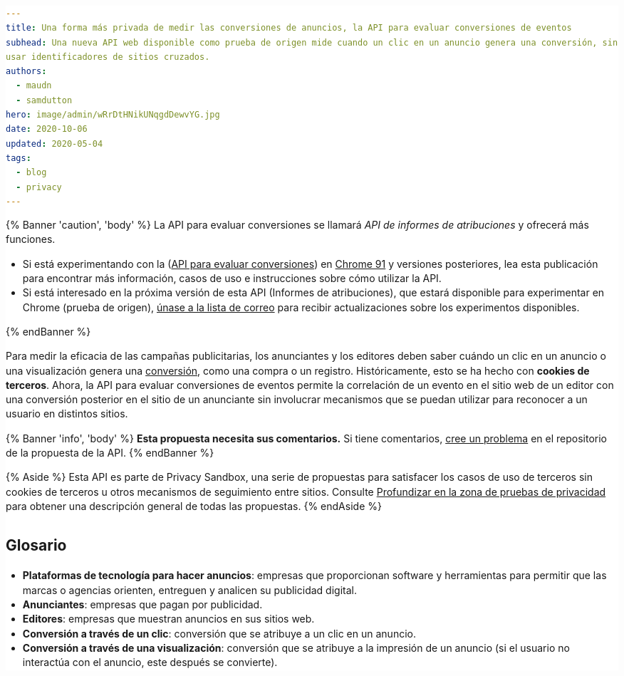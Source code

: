 ```yaml
---
title: Una forma más privada de medir las conversiones de anuncios, la API para evaluar conversiones de eventos
subhead: Una nueva API web disponible como prueba de origen mide cuando un clic en un anuncio genera una conversión, sin usar identificadores de sitios cruzados.
authors:
  - maudn
  - samdutton
hero: image/admin/wRrDtHNikUNqgdDewvYG.jpg
date: 2020-10-06
updated: 2020-05-04
tags:
  - blog
  - privacy
---
```


{% Banner 'caution', 'body' %} La API para evaluar conversiones se llamará *API de informes de atribuciones* y ofrecerá más funciones.

- Si está experimentando con la ([API para evaluar conversiones](https://github.com/WICG/conversion-measurement-api/blob/3e0ef7d3cee8d7dc5a4b953e70cb027b0e13943b/README.md)) en [Chrome 91](https://chromestatus.com/features/schedule) y versiones posteriores, lea esta publicación para encontrar más información, casos de uso e instrucciones sobre cómo utilizar la API.
- Si está interesado en la próxima versión de esta API (Informes de atribuciones), que estará disponible para experimentar en Chrome (prueba de origen), [únase a la lista de correo](https://groups.google.com/u/1/a/chromium.org/g/attribution-reporting-api-dev) para recibir actualizaciones sobre los experimentos disponibles.

{% endBanner %}

Para medir la eficacia de las campañas publicitarias, los anunciantes y los editores deben saber cuándo un clic en un anuncio o una visualización genera una [conversión](/digging-into-the-privacy-sandbox/#conversion), como una compra o un registro. Históricamente, esto se ha hecho con **cookies de terceros**. Ahora, la API para evaluar conversiones de eventos permite la correlación de un evento en el sitio web de un editor con una conversión posterior en el sitio de un anunciante sin involucrar mecanismos que se puedan utilizar para reconocer a un usuario en distintos sitios.

{% Banner 'info', 'body' %} **Esta propuesta necesita sus comentarios.** Si tiene comentarios, [cree un problema](https://github.com/WICG/conversion-measurement-api/issues/) en el repositorio de la propuesta de la API. {% endBanner %}

{% Aside %} Esta API es parte de Privacy Sandbox, una serie de propuestas para satisfacer los casos de uso de terceros sin cookies de terceros u otros mecanismos de seguimiento entre sitios. Consulte [Profundizar en la zona de pruebas de privacidad](/digging-into-the-privacy-sandbox) para obtener una descripción general de todas las propuestas. {% endAside %}

## Glosario

- **Plataformas de tecnología para hacer anuncios**: empresas que proporcionan software y herramientas para permitir que las marcas o agencias orienten, entreguen y analicen su publicidad digital.
- **Anunciantes**: empresas que pagan por publicidad.
- **Editores**: empresas que muestran anuncios en sus sitios web.
- **Conversión a través de un clic**: conversión que se atribuye a un clic en un anuncio.
- **Conversión a través de una visualización**: conversión que se atribuye a la impresión de un anuncio (si el usuario no interactúa con el anuncio, este después se convierte).
